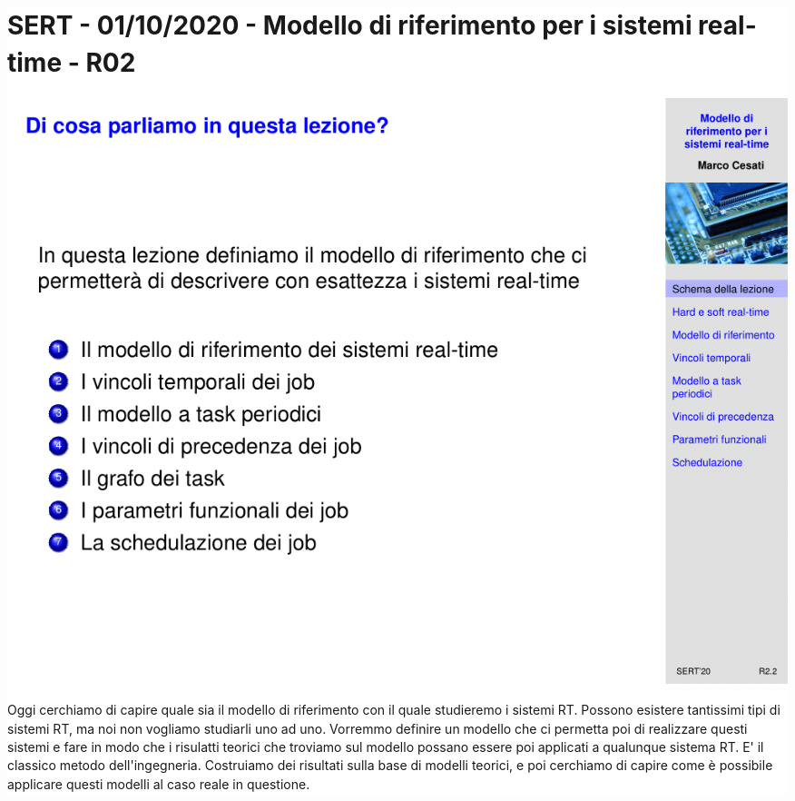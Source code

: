 # SERT - 01/10/2020 - Modello di riferimento per i sistemi real-time - R02

![](img/lez-R02/lez-R02-p1-02.png)

Oggi cerchiamo di capire quale sia il modello di riferimento con il quale studieremo i sistemi RT. Possono esistere tantissimi tipi di sistemi RT, ma noi non vogliamo studiarli uno ad uno. Vorremmo definire un modello che ci permetta poi di realizzare questi sistemi e fare in modo che i risulatti teorici che troviamo sul modello possano essere poi applicati a qualunque sistema RT. E' il classico metodo dell'ingegneria. Costruiamo dei risultati sulla base di modelli teorici, e poi cerchiamo di capire come è possibile applicare questi modelli al caso reale in questione.
